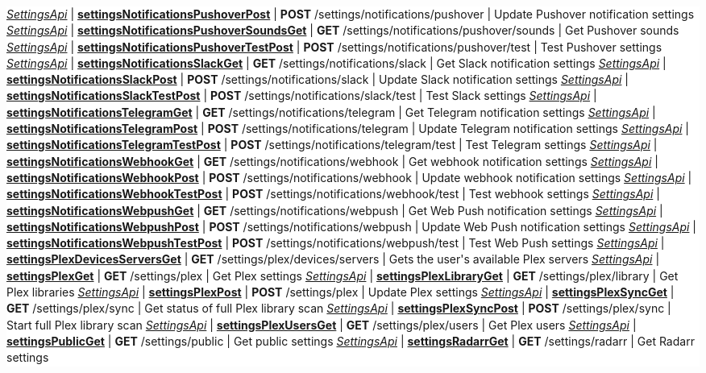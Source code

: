 [*SettingsApi*](doc/SettingsApi.md) | [**settingsNotificationsPushoverPost**](doc/SettingsApi.md#settingsnotificationspushoverpost) | **POST** /settings/notifications/pushover | Update Pushover notification settings
[*SettingsApi*](doc/SettingsApi.md) | [**settingsNotificationsPushoverSoundsGet**](doc/SettingsApi.md#settingsnotificationspushoversoundsget) | **GET** /settings/notifications/pushover/sounds | Get Pushover sounds
[*SettingsApi*](doc/SettingsApi.md) | [**settingsNotificationsPushoverTestPost**](doc/SettingsApi.md#settingsnotificationspushovertestpost) | **POST** /settings/notifications/pushover/test | Test Pushover settings
[*SettingsApi*](doc/SettingsApi.md) | [**settingsNotificationsSlackGet**](doc/SettingsApi.md#settingsnotificationsslackget) | **GET** /settings/notifications/slack | Get Slack notification settings
[*SettingsApi*](doc/SettingsApi.md) | [**settingsNotificationsSlackPost**](doc/SettingsApi.md#settingsnotificationsslackpost) | **POST** /settings/notifications/slack | Update Slack notification settings
[*SettingsApi*](doc/SettingsApi.md) | [**settingsNotificationsSlackTestPost**](doc/SettingsApi.md#settingsnotificationsslacktestpost) | **POST** /settings/notifications/slack/test | Test Slack settings
[*SettingsApi*](doc/SettingsApi.md) | [**settingsNotificationsTelegramGet**](doc/SettingsApi.md#settingsnotificationstelegramget) | **GET** /settings/notifications/telegram | Get Telegram notification settings
[*SettingsApi*](doc/SettingsApi.md) | [**settingsNotificationsTelegramPost**](doc/SettingsApi.md#settingsnotificationstelegrampost) | **POST** /settings/notifications/telegram | Update Telegram notification settings
[*SettingsApi*](doc/SettingsApi.md) | [**settingsNotificationsTelegramTestPost**](doc/SettingsApi.md#settingsnotificationstelegramtestpost) | **POST** /settings/notifications/telegram/test | Test Telegram settings
[*SettingsApi*](doc/SettingsApi.md) | [**settingsNotificationsWebhookGet**](doc/SettingsApi.md#settingsnotificationswebhookget) | **GET** /settings/notifications/webhook | Get webhook notification settings
[*SettingsApi*](doc/SettingsApi.md) | [**settingsNotificationsWebhookPost**](doc/SettingsApi.md#settingsnotificationswebhookpost) | **POST** /settings/notifications/webhook | Update webhook notification settings
[*SettingsApi*](doc/SettingsApi.md) | [**settingsNotificationsWebhookTestPost**](doc/SettingsApi.md#settingsnotificationswebhooktestpost) | **POST** /settings/notifications/webhook/test | Test webhook settings
[*SettingsApi*](doc/SettingsApi.md) | [**settingsNotificationsWebpushGet**](doc/SettingsApi.md#settingsnotificationswebpushget) | **GET** /settings/notifications/webpush | Get Web Push notification settings
[*SettingsApi*](doc/SettingsApi.md) | [**settingsNotificationsWebpushPost**](doc/SettingsApi.md#settingsnotificationswebpushpost) | **POST** /settings/notifications/webpush | Update Web Push notification settings
[*SettingsApi*](doc/SettingsApi.md) | [**settingsNotificationsWebpushTestPost**](doc/SettingsApi.md#settingsnotificationswebpushtestpost) | **POST** /settings/notifications/webpush/test | Test Web Push settings
[*SettingsApi*](doc/SettingsApi.md) | [**settingsPlexDevicesServersGet**](doc/SettingsApi.md#settingsplexdevicesserversget) | **GET** /settings/plex/devices/servers | Gets the user&#39;s available Plex servers
[*SettingsApi*](doc/SettingsApi.md) | [**settingsPlexGet**](doc/SettingsApi.md#settingsplexget) | **GET** /settings/plex | Get Plex settings
[*SettingsApi*](doc/SettingsApi.md) | [**settingsPlexLibraryGet**](doc/SettingsApi.md#settingsplexlibraryget) | **GET** /settings/plex/library | Get Plex libraries
[*SettingsApi*](doc/SettingsApi.md) | [**settingsPlexPost**](doc/SettingsApi.md#settingsplexpost) | **POST** /settings/plex | Update Plex settings
[*SettingsApi*](doc/SettingsApi.md) | [**settingsPlexSyncGet**](doc/SettingsApi.md#settingsplexsyncget) | **GET** /settings/plex/sync | Get status of full Plex library scan
[*SettingsApi*](doc/SettingsApi.md) | [**settingsPlexSyncPost**](doc/SettingsApi.md#settingsplexsyncpost) | **POST** /settings/plex/sync | Start full Plex library scan
[*SettingsApi*](doc/SettingsApi.md) | [**settingsPlexUsersGet**](doc/SettingsApi.md#settingsplexusersget) | **GET** /settings/plex/users | Get Plex users
[*SettingsApi*](doc/SettingsApi.md) | [**settingsPublicGet**](doc/SettingsApi.md#settingspublicget) | **GET** /settings/public | Get public settings
[*SettingsApi*](doc/SettingsApi.md) | [**settingsRadarrGet**](doc/SettingsApi.md#settingsradarrget) | **GET** /settings/radarr | Get Radarr settings